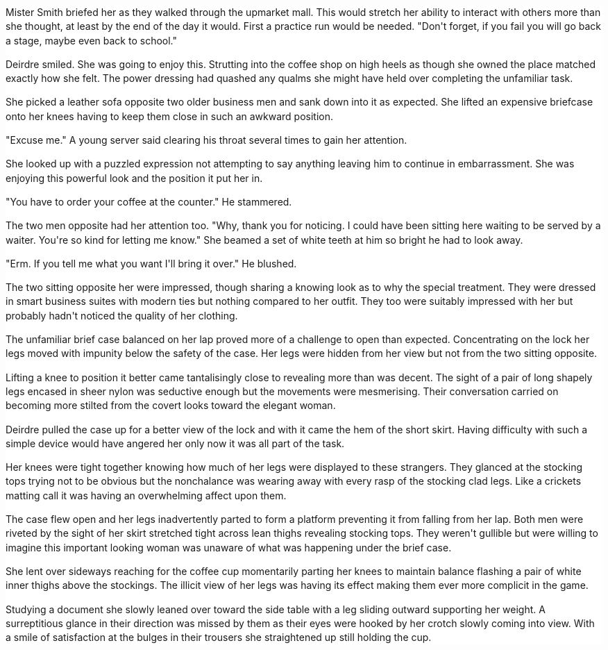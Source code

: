 Mister Smith briefed her as they walked through the upmarket mall. This would stretch her ability to interact with others more than she thought, at least by the end of the day it would. First a practice run would be needed. "Don't forget, if you fail you will go back a stage, maybe even back to school." 

Deirdre smiled. She was going to enjoy this. Strutting into the coffee shop on high heels as though she owned the place matched exactly how she felt. The power dressing had quashed any qualms she might have held over completing the unfamiliar task. 

She picked a leather sofa opposite two older business men and sank down into it as expected. She lifted an expensive briefcase onto her knees having to keep them close in such an awkward position. 

"Excuse me." A young server said clearing his throat several times to gain her attention. 

She looked up with a puzzled expression not attempting to say anything leaving him to continue in embarrassment. She was enjoying this powerful look and the position it put her in. 

"You have to order your coffee at the counter." He stammered. 

The two men opposite had her attention too. "Why, thank you for noticing. I could have been sitting here waiting to be served by a waiter. You're so kind for letting me know." She beamed a set of white teeth at him so bright he had to look away. 

"Erm. If you tell me what you want I'll bring it over." He blushed. 

The two sitting opposite her were impressed, though sharing a knowing look as to why the special treatment. They were dressed in smart business suites with modern ties but nothing compared to her outfit. They too were suitably impressed with her but probably hadn't noticed the quality of her clothing. 

The unfamiliar brief case balanced on her lap proved more of a challenge to open than expected. Concentrating on the lock her legs moved with impunity below the safety of the case. Her legs were hidden from her view but not from the two sitting opposite. 

Lifting a knee to position it better came tantalisingly close to revealing more than was decent. The sight of a pair of long shapely legs encased in sheer nylon was seductive enough but the movements were mesmerising. Their conversation carried on becoming more stilted from the covert looks toward the elegant woman. 

Deirdre pulled the case up for a better view of the lock and with it came the hem of the short skirt. Having difficulty with such a simple device would have angered her only now it was all part of the task. 

Her knees were tight together knowing how much of her legs were displayed to these strangers. They glanced at the stocking tops trying not to be obvious but the nonchalance was wearing away with every rasp of the stocking clad legs. Like a crickets matting call it was having an overwhelming affect upon them. 

The case flew open and her legs inadvertently parted to form a platform preventing it from falling from her lap. Both men were riveted by the sight of her skirt stretched tight across lean thighs revealing stocking tops. They weren't gullible but were willing to imagine this important looking woman was unaware of what was happening under the brief case. 

She lent over sideways reaching for the coffee cup momentarily parting her knees to maintain balance flashing a pair of white inner thighs above the stockings. The illicit view of her legs was having its effect making them ever more complicit in the game. 

Studying a document she slowly leaned over toward the side table with a leg sliding outward supporting her weight. A surreptitious glance in their direction was missed by them as their eyes were hooked by her crotch slowly coming into view. With a smile of satisfaction at the bulges in their trousers she straightened up still holding the cup.  
